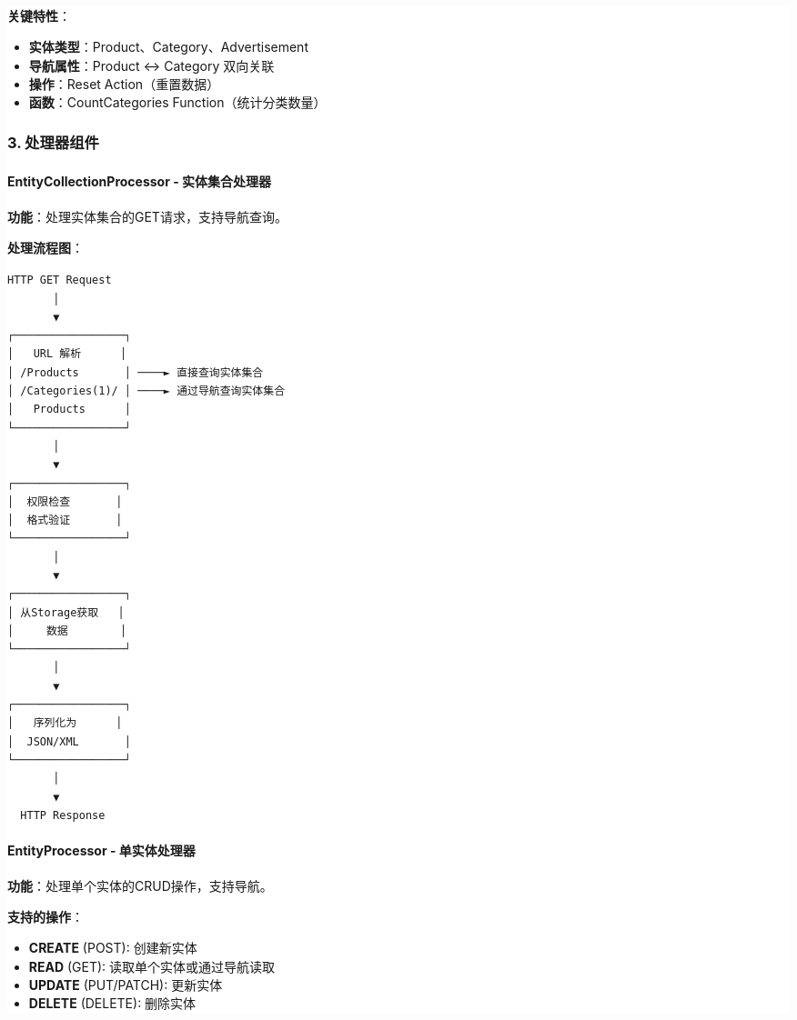 **关键特性**：
- **实体类型**：Product、Category、Advertisement
- **导航属性**：Product ↔ Category 双向关联
- **操作**：Reset Action（重置数据）
- **函数**：CountCategories Function（统计分类数量）

### 3. 处理器组件

#### EntityCollectionProcessor - 实体集合处理器
**功能**：处理实体集合的GET请求，支持导航查询。

**处理流程图**：
```
HTTP GET Request
       │
       ▼
┌─────────────────┐
│   URL 解析      │
│ /Products       │ ────► 直接查询实体集合
│ /Categories(1)/ │ ────► 通过导航查询实体集合
│   Products      │
└─────────────────┘
       │
       ▼
┌─────────────────┐
│  权限检查       │
│  格式验证       │
└─────────────────┘
       │
       ▼
┌─────────────────┐
│ 从Storage获取   │
│     数据        │
└─────────────────┘
       │
       ▼
┌─────────────────┐
│   序列化为      │
│  JSON/XML       │
└─────────────────┘
       │
       ▼
  HTTP Response
```

#### EntityProcessor - 单实体处理器
**功能**：处理单个实体的CRUD操作，支持导航。

**支持的操作**：
- **CREATE** (POST): 创建新实体
- **READ** (GET): 读取单个实体或通过导航读取
- **UPDATE** (PUT/PATCH): 更新实体
- **DELETE** (DELETE): 删除实体
